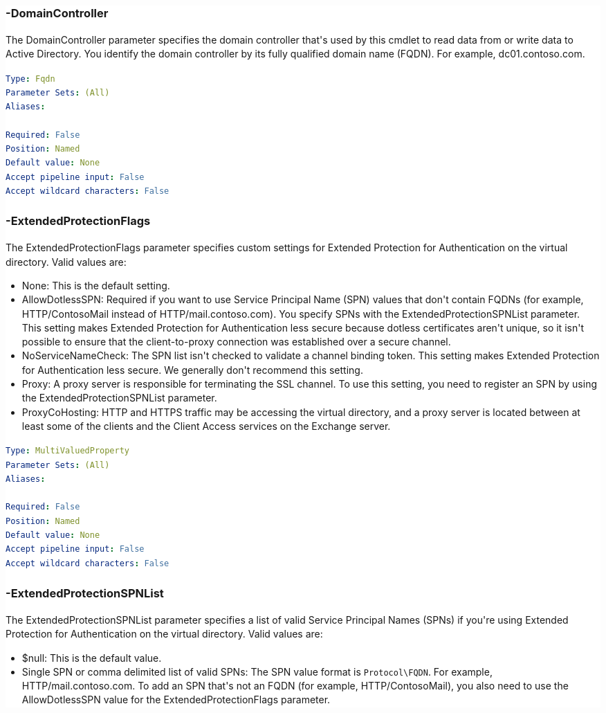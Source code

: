 ### -DomainController
The DomainController parameter specifies the domain controller that's used by this cmdlet to read data from or write data to Active Directory. You identify the domain controller by its fully qualified domain name (FQDN). For example, dc01.contoso.com.

```yaml
Type: Fqdn
Parameter Sets: (All)
Aliases:

Required: False
Position: Named
Default value: None
Accept pipeline input: False
Accept wildcard characters: False
```

### -ExtendedProtectionFlags
The ExtendedProtectionFlags parameter specifies custom settings for Extended Protection for Authentication on the virtual directory. Valid values are:

- None: This is the default setting.
- AllowDotlessSPN: Required if you want to use Service Principal Name (SPN) values that don't contain FQDNs (for example, HTTP/ContosoMail instead of HTTP/mail.contoso.com). You specify SPNs with the ExtendedProtectionSPNList parameter. This setting makes Extended Protection for Authentication less secure because dotless certificates aren't unique, so it isn't possible to ensure that the client-to-proxy connection was established over a secure channel.
- NoServiceNameCheck: The SPN list isn't checked to validate a channel binding token. This setting makes Extended Protection for Authentication less secure. We generally don't recommend this setting.
- Proxy: A proxy server is responsible for terminating the SSL channel. To use this setting, you need to register an SPN by using the ExtendedProtectionSPNList parameter.
- ProxyCoHosting: HTTP and HTTPS traffic may be accessing the virtual directory, and a proxy server is located between at least some of the clients and the Client Access services on the Exchange server.

```yaml
Type: MultiValuedProperty
Parameter Sets: (All)
Aliases:

Required: False
Position: Named
Default value: None
Accept pipeline input: False
Accept wildcard characters: False
```

### -ExtendedProtectionSPNList
The ExtendedProtectionSPNList parameter specifies a list of valid Service Principal Names (SPNs) if you're using Extended Protection for Authentication on the virtual directory. Valid values are:

- $null: This is the default value.
- Single SPN or comma delimited list of valid SPNs: The SPN value format is `Protocol\FQDN`. For example, HTTP/mail.contoso.com. To add an SPN that's not an FQDN (for example, HTTP/ContosoMail), you also need to use the AllowDotlessSPN value for the ExtendedProtectionFlags parameter.
